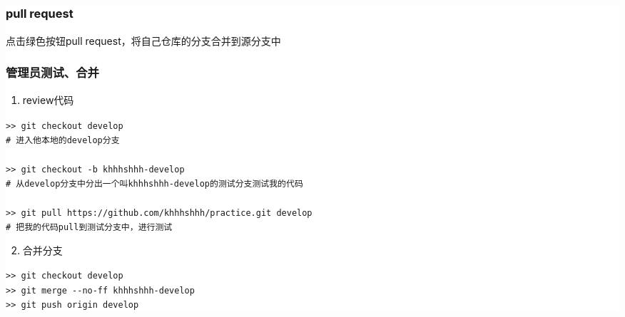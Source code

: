 ### pull request

点击绿色按钮pull request，将自己仓库的分支合并到源分支中

### 管理员测试、合并

1. review代码

```
>> git checkout develop
# 进入他本地的develop分支

>> git checkout -b khhhshhh-develop
# 从develop分支中分出一个叫khhhshhh-develop的测试分支测试我的代码

>> git pull https://github.com/khhhshhh/practice.git develop
# 把我的代码pull到测试分支中，进行测试
```
2. 合并分支

```
>> git checkout develop
>> git merge --no-ff khhhshhh-develop
>> git push origin develop
```